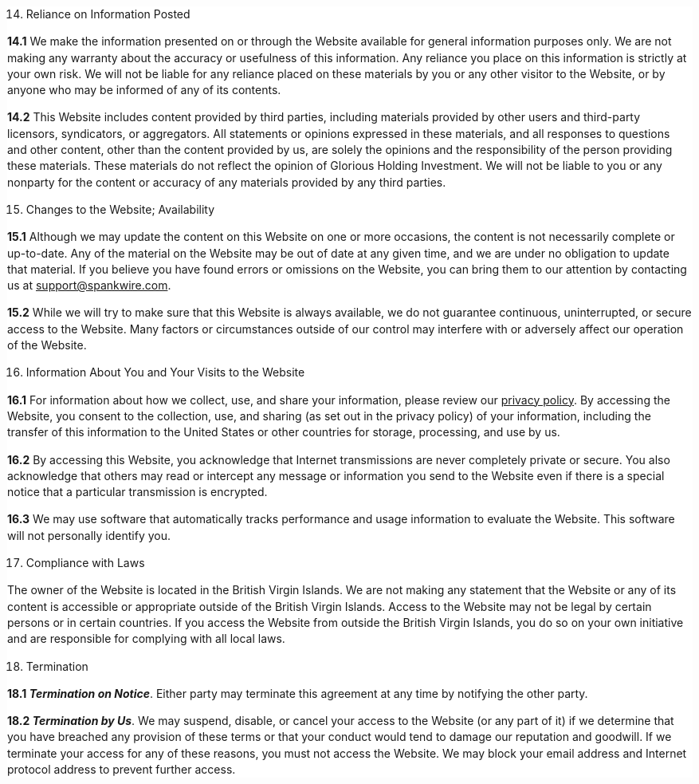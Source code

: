 14. Reliance on Information Posted

**14.1** We make the information presented on or through the Website available for general information purposes only. We are not making any warranty about the accuracy or usefulness of this information. Any reliance you place on this information is strictly at your own risk. We will not be liable for any reliance placed on these materials by you or any other visitor to the Website, or by anyone who may be informed of any of its contents.

**14.2** This Website includes content provided by third parties, including materials provided by other users and third-party licensors, syndicators, or aggregators. All statements or opinions expressed in these materials, and all responses to questions and other content, other than the content provided by us, are solely the opinions and the responsibility of the person providing these materials. These materials do not reflect the opinion of Glorious Holding Investment. We will not be liable to you or any nonparty for the content or accuracy of any materials provided by any third parties.

15. Changes to the Website; Availability

**15.1** Although we may update the content on this Website on one or more occasions, the content is not necessarily complete or up-to-date. Any of the material on the Website may be out of date at any given time, and we are under no obligation to update that material. If you believe you have found errors or omissions on the Website, you can bring them to our attention by contacting us at <support@spankwire.com>.

**15.2** While we will try to make sure that this Website is always available, we do not guarantee continuous, uninterrupted, or secure access to the Website. Many factors or circumstances outside of our control may interfere with or adversely affect our operation of the Website.

16. Information About You and Your Visits to the Website

**16.1** For information about how we collect, use, and share your information, please review our [privacy policy](//www.spankwire.com/Information#privacy). By accessing the Website, you consent to the collection, use, and sharing (as set out in the privacy policy) of your information, including the transfer of this information to the United States or other countries for storage, processing, and use by us.

**16.2** By accessing this Website, you acknowledge that Internet transmissions are never completely private or secure. You also acknowledge that others may read or intercept any message or information you send to the Website even if there is a special notice that a particular transmission is encrypted.

**16.3** We may use software that automatically tracks performance and usage information to evaluate the Website. This software will not personally identify you.

17. Compliance with Laws

The owner of the Website is located in the British Virgin Islands. We are not making any statement that the Website or any of its content is accessible or appropriate outside of the British Virgin Islands. Access to the Website may not be legal by certain persons or in certain countries. If you access the Website from outside the British Virgin Islands, you do so on your own initiative and are responsible for complying with all local laws.

18. Termination

**18.1 *Termination on Notice***. Either party may terminate this agreement at any time by notifying the other party.

**18.2 *Termination by Us***. We may suspend, disable, or cancel your access to the Website (or any part of it) if we determine that you have breached any provision of these terms or that your conduct would tend to damage our reputation and goodwill. If we terminate your access for any of these reasons, you must not access the Website. We may block your email address and Internet protocol address to prevent further access.
